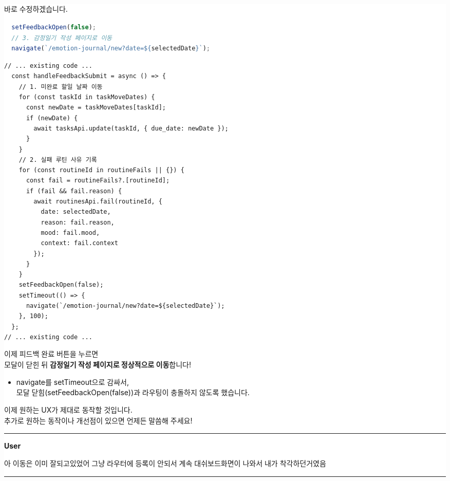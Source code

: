 
바로 수정하겠습니다.

```javascript
  setFeedbackOpen(false);
  // 3. 감정일기 작성 페이지로 이동
  navigate(`/emotion-journal/new?date=${selectedDate}`);
```

```typescriptreact
// ... existing code ...
  const handleFeedbackSubmit = async () => {
    // 1. 미완료 할일 날짜 이동
    for (const taskId in taskMoveDates) {
      const newDate = taskMoveDates[taskId];
      if (newDate) {
        await tasksApi.update(taskId, { due_date: newDate });
      }
    }
    // 2. 실패 루틴 사유 기록
    for (const routineId in routineFails || {}) {
      const fail = routineFails?.[routineId];
      if (fail && fail.reason) {
        await routinesApi.fail(routineId, {
          date: selectedDate,
          reason: fail.reason,
          mood: fail.mood,
          context: fail.context
        });
      }
    }
    setFeedbackOpen(false);
    setTimeout(() => {
      navigate(`/emotion-journal/new?date=${selectedDate}`);
    }, 100);
  };
// ... existing code ...
```

이제 피드백 완료 버튼을 누르면  
모달이 닫힌 뒤 **감정일기 작성 페이지로 정상적으로 이동**합니다!

- navigate를 setTimeout으로 감싸서,  
  모달 닫힘(setFeedbackOpen(false))과 라우팅이 충돌하지 않도록 했습니다.

이제 원하는 UX가 제대로 동작할 것입니다.  
추가로 원하는 동작이나 개선점이 있으면 언제든 말씀해 주세요!

---

**User**

아 이동은 이미 잘되고있었어 그냥 라우터에 등록이 안되서 계속 대쉬보드화면이 나와서 내가 착각하던거였음

---
